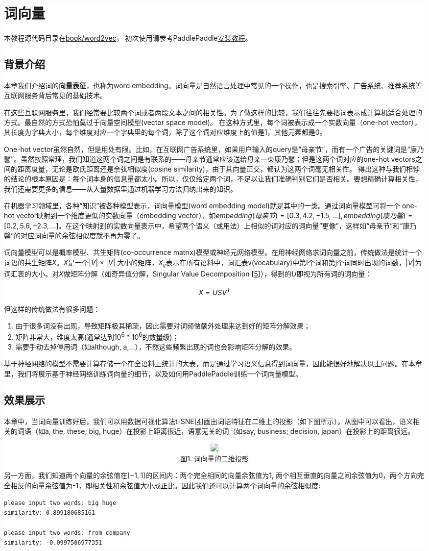 # 词向量

本教程源代码目录在[book/word2vec](https://github.com/PaddlePaddle/book/tree/develop/word2vec)， 初次使用请参考PaddlePaddle[安装教程](http://www.paddlepaddle.org/doc_cn/build_and_install/index.html)。

## 背景介绍

本章我们介绍词的**向量表征**，也称为word embedding。词向量是自然语言处理中常见的一个操作，也是搜索引擎、广告系统、推荐系统等互联网服务背后常见的基础技术。

在这些互联网服务里，我们经常要比较两个词或者两段文本之间的相关性。为了做这样的比较，我们往往先要把词表示成计算机适合处理的方式。最自然的方式恐怕莫过于向量空间模型(vector space model)。 
在这种方式里，每个词被表示成一个实数向量（one-hot vector），其长度为字典大小，每个维度对应一个字典里的每个词，除了这个词对应维度上的值是1，其他元素都是0。

One-hot vector虽然自然，但是用处有限。比如，在互联网广告系统里，如果用户输入的query是“母亲节”，而有一个广告的关键词是“康乃馨”。虽然按照常理，我们知道这两个词之间是有联系的——母亲节通常应该送给母亲一束康乃馨；但是这两个词对应的one-hot vectors之间的距离度量，无论是欧氏距离还是余弦相似度(cosine similarity)，由于其向量正交，都认为这两个词毫无相关性。 得出这种与我们相悖的结论的根本原因是：每个词本身的信息量都太小。所以，仅仅给定两个词，不足以让我们准确判别它们是否相关。要想精确计算相关性，我们还需要更多的信息——从大量数据里通过机器学习方法归纳出来的知识。

在机器学习领域里，各种“知识”被各种模型表示，词向量模型(word embedding model)就是其中的一类。通过词向量模型可将一个 one-hot vector映射到一个维度更低的实数向量（embedding vector），如$embedding(母亲节) = [0.3, 4.2, -1.5, ...], embedding(康乃馨) = [0.2, 5.6, -2.3, ...]$。在这个映射到的实数向量表示中，希望两个语义（或用法）上相似的词对应的词向量“更像”，这样如“母亲节”和“康乃馨”的对应词向量的余弦相似度就不再为零了。

词向量模型可以是概率模型、共生矩阵(co-occurrence matrix)模型或神经元网络模型。在用神经网络求词向量之前，传统做法是统计一个词语的共生矩阵$X$。$X$是一个$|V| \times |V|$ 大小的矩阵，$X_{ij}$表示在所有语料中，词汇表`V`(vocabulary)中第i个词和第j个词同时出现的词数，$|V|$为词汇表的大小。对$X$做矩阵分解（如奇异值分解，Singular Value Decomposition \[[5](#参考文献)\]），得到的$U$即视为所有词的词向量：

$$X = USV^T$$

但这样的传统做法有很多问题：<br/>
1) 由于很多词没有出现，导致矩阵极其稀疏，因此需要对词频做额外处理来达到好的矩阵分解效果；<br/>
2) 矩阵非常大，维度太高(通常达到$10^6*10^6$的数量级)；<br/>
3) 需要手动去掉停用词（如although, a,...），不然这些频繁出现的词也会影响矩阵分解的效果。


基于神经网络的模型不需要计算存储一个在全语料上统计的大表，而是通过学习语义信息得到词向量，因此能很好地解决以上问题。在本章里，我们将展示基于神经网络训练词向量的细节，以及如何用PaddlePaddle训练一个词向量模型。


## 效果展示

本章中，当词向量训练好后，我们可以用数据可视化算法t-SNE\[[4](#参考文献)\]画出词语特征在二维上的投影（如下图所示）。从图中可以看出，语义相关的词语（如a, the, these; big, huge）在投影上距离很近，语意无关的词（如say, business; decision, japan）在投影上的距离很远。

<p align="center">
    <img src = "image/2d_similarity.png" width=400><br/>
    图1. 词向量的二维投影
</p>

另一方面，我们知道两个向量的余弦值在$[-1,1]$的区间内：两个完全相同的向量余弦值为1, 两个相互垂直的向量之间余弦值为0，两个方向完全相反的向量余弦值为-1，即相关性和余弦值大小成正比。因此我们还可以计算两个词向量的余弦相似度:

```
please input two words: big huge
similarity: 0.899180685161

please input two words: from company
similarity: -0.0997506977351
```
